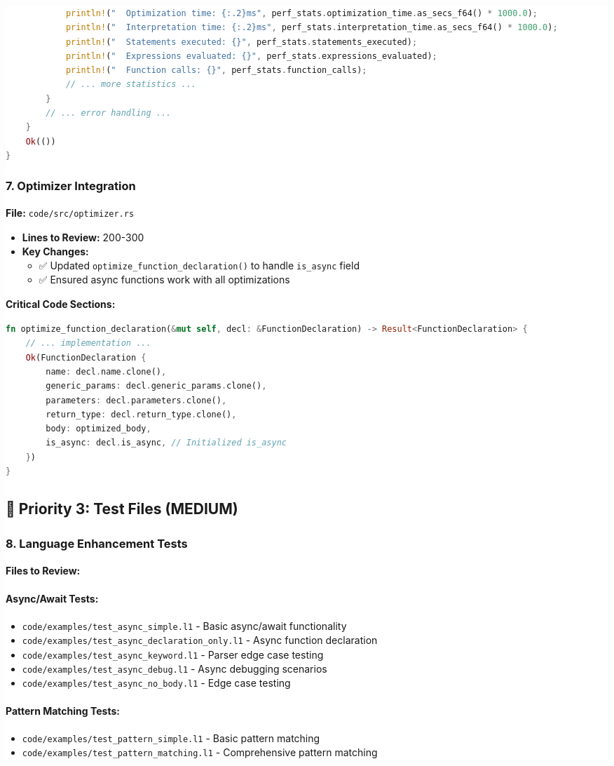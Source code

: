 ```rust
            println!("  Optimization time: {:.2}ms", perf_stats.optimization_time.as_secs_f64() * 1000.0);
            println!("  Interpretation time: {:.2}ms", perf_stats.interpretation_time.as_secs_f64() * 1000.0);
            println!("  Statements executed: {}", perf_stats.statements_executed);
            println!("  Expressions evaluated: {}", perf_stats.expressions_evaluated);
            println!("  Function calls: {}", perf_stats.function_calls);
            // ... more statistics ...
        }
        // ... error handling ...
    }
    Ok(())
}
```

### **7. Optimizer Integration**
**File:** `code/src/optimizer.rs`
- **Lines to Review:** 200-300
- **Key Changes:**
  - ✅ Updated `optimize_function_declaration()` to handle `is_async` field
  - ✅ Ensured async functions work with all optimizations

**Critical Code Sections:**
```rust
fn optimize_function_declaration(&mut self, decl: &FunctionDeclaration) -> Result<FunctionDeclaration> {
    // ... implementation ...
    Ok(FunctionDeclaration {
        name: decl.name.clone(),
        generic_params: decl.generic_params.clone(),
        parameters: decl.parameters.clone(),
        return_type: decl.return_type.clone(),
        body: optimized_body,
        is_async: decl.is_async, // Initialized is_async
    })
}
```

## 🎯 **Priority 3: Test Files (MEDIUM)**

### **8. Language Enhancement Tests**
**Files to Review:**

#### **Async/Await Tests:**
- `code/examples/test_async_simple.l1` - Basic async/await functionality
- `code/examples/test_async_declaration_only.l1` - Async function declaration
- `code/examples/test_async_keyword.l1` - Parser edge case testing
- `code/examples/test_async_debug.l1` - Async debugging scenarios
- `code/examples/test_async_no_body.l1` - Edge case testing

#### **Pattern Matching Tests:**
- `code/examples/test_pattern_simple.l1` - Basic pattern matching
- `code/examples/test_pattern_matching.l1` - Comprehensive pattern matching
